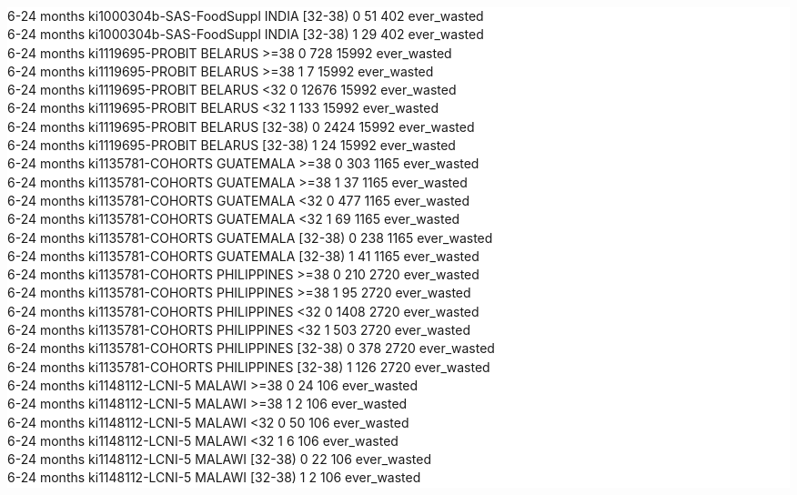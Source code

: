 6-24 months   ki1000304b-SAS-FoodSuppl   INDIA                          [32-38)              0       51     402  ever_wasted      
6-24 months   ki1000304b-SAS-FoodSuppl   INDIA                          [32-38)              1       29     402  ever_wasted      
6-24 months   ki1119695-PROBIT           BELARUS                        >=38                 0      728   15992  ever_wasted      
6-24 months   ki1119695-PROBIT           BELARUS                        >=38                 1        7   15992  ever_wasted      
6-24 months   ki1119695-PROBIT           BELARUS                        <32                  0    12676   15992  ever_wasted      
6-24 months   ki1119695-PROBIT           BELARUS                        <32                  1      133   15992  ever_wasted      
6-24 months   ki1119695-PROBIT           BELARUS                        [32-38)              0     2424   15992  ever_wasted      
6-24 months   ki1119695-PROBIT           BELARUS                        [32-38)              1       24   15992  ever_wasted      
6-24 months   ki1135781-COHORTS          GUATEMALA                      >=38                 0      303    1165  ever_wasted      
6-24 months   ki1135781-COHORTS          GUATEMALA                      >=38                 1       37    1165  ever_wasted      
6-24 months   ki1135781-COHORTS          GUATEMALA                      <32                  0      477    1165  ever_wasted      
6-24 months   ki1135781-COHORTS          GUATEMALA                      <32                  1       69    1165  ever_wasted      
6-24 months   ki1135781-COHORTS          GUATEMALA                      [32-38)              0      238    1165  ever_wasted      
6-24 months   ki1135781-COHORTS          GUATEMALA                      [32-38)              1       41    1165  ever_wasted      
6-24 months   ki1135781-COHORTS          PHILIPPINES                    >=38                 0      210    2720  ever_wasted      
6-24 months   ki1135781-COHORTS          PHILIPPINES                    >=38                 1       95    2720  ever_wasted      
6-24 months   ki1135781-COHORTS          PHILIPPINES                    <32                  0     1408    2720  ever_wasted      
6-24 months   ki1135781-COHORTS          PHILIPPINES                    <32                  1      503    2720  ever_wasted      
6-24 months   ki1135781-COHORTS          PHILIPPINES                    [32-38)              0      378    2720  ever_wasted      
6-24 months   ki1135781-COHORTS          PHILIPPINES                    [32-38)              1      126    2720  ever_wasted      
6-24 months   ki1148112-LCNI-5           MALAWI                         >=38                 0       24     106  ever_wasted      
6-24 months   ki1148112-LCNI-5           MALAWI                         >=38                 1        2     106  ever_wasted      
6-24 months   ki1148112-LCNI-5           MALAWI                         <32                  0       50     106  ever_wasted      
6-24 months   ki1148112-LCNI-5           MALAWI                         <32                  1        6     106  ever_wasted      
6-24 months   ki1148112-LCNI-5           MALAWI                         [32-38)              0       22     106  ever_wasted      
6-24 months   ki1148112-LCNI-5           MALAWI                         [32-38)              1        2     106  ever_wasted      
